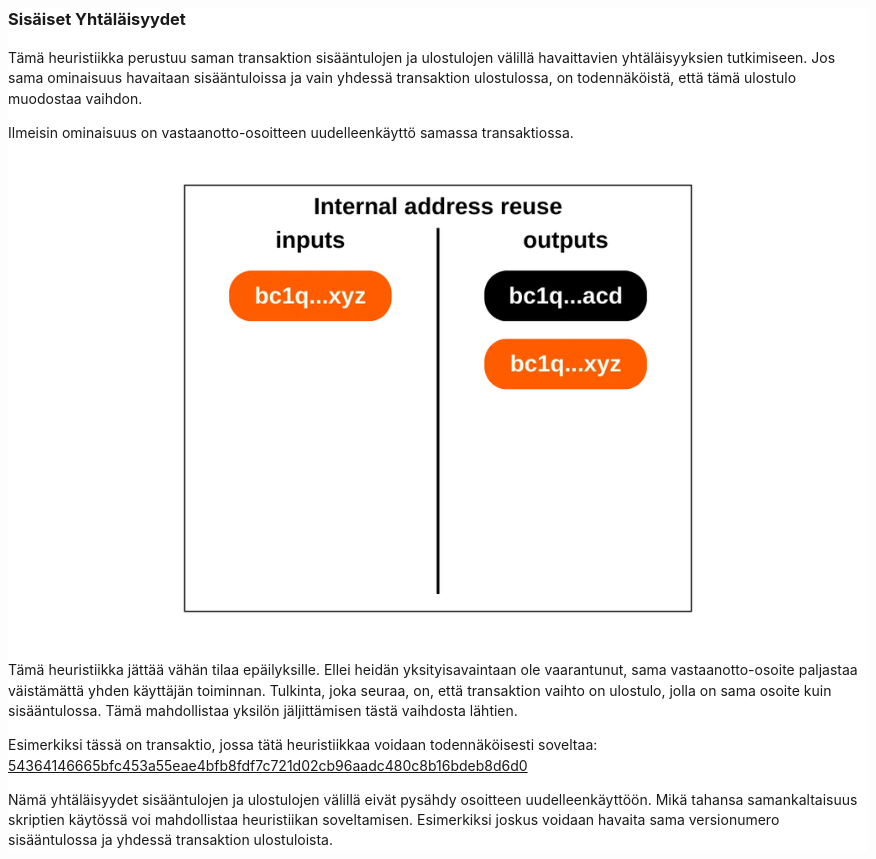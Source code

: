 ### Sisäiset Yhtäläisyydet
Tämä heuristiikka perustuu saman transaktion sisääntulojen ja ulostulojen välillä havaittavien yhtäläisyyksien tutkimiseen. Jos sama ominaisuus havaitaan sisääntuloissa ja vain yhdessä transaktion ulostulossa, on todennäköistä, että tämä ulostulo muodostaa vaihdon.

Ilmeisin ominaisuus on vastaanotto-osoitteen uudelleenkäyttö samassa transaktiossa.

![analyysi](assets/en/7.webp)

Tämä heuristiikka jättää vähän tilaa epäilyksille. Ellei heidän yksityisavaintaan ole vaarantunut, sama vastaanotto-osoite paljastaa väistämättä yhden käyttäjän toiminnan. Tulkinta, joka seuraa, on, että transaktion vaihto on ulostulo, jolla on sama osoite kuin sisääntulossa. Tämä mahdollistaa yksilön jäljittämisen tästä vaihdosta lähtien.

Esimerkiksi tässä on transaktio, jossa tätä heuristiikkaa voidaan todennäköisesti soveltaa:
[54364146665bfc453a55eae4bfb8fdf7c721d02cb96aadc480c8b16bdeb8d6d0](https://mempool.space/tx/54364146665bfc453a55eae4bfb8fdf7c721d02cb96aadc480c8b16bdeb8d6d0)

Nämä yhtäläisyydet sisääntulojen ja ulostulojen välillä eivät pysähdy osoitteen uudelleenkäyttöön. Mikä tahansa samankaltaisuus skriptien käytössä voi mahdollistaa heuristiikan soveltamisen. Esimerkiksi joskus voidaan havaita sama versionumero sisääntulossa ja yhdessä transaktion ulostuloista.
